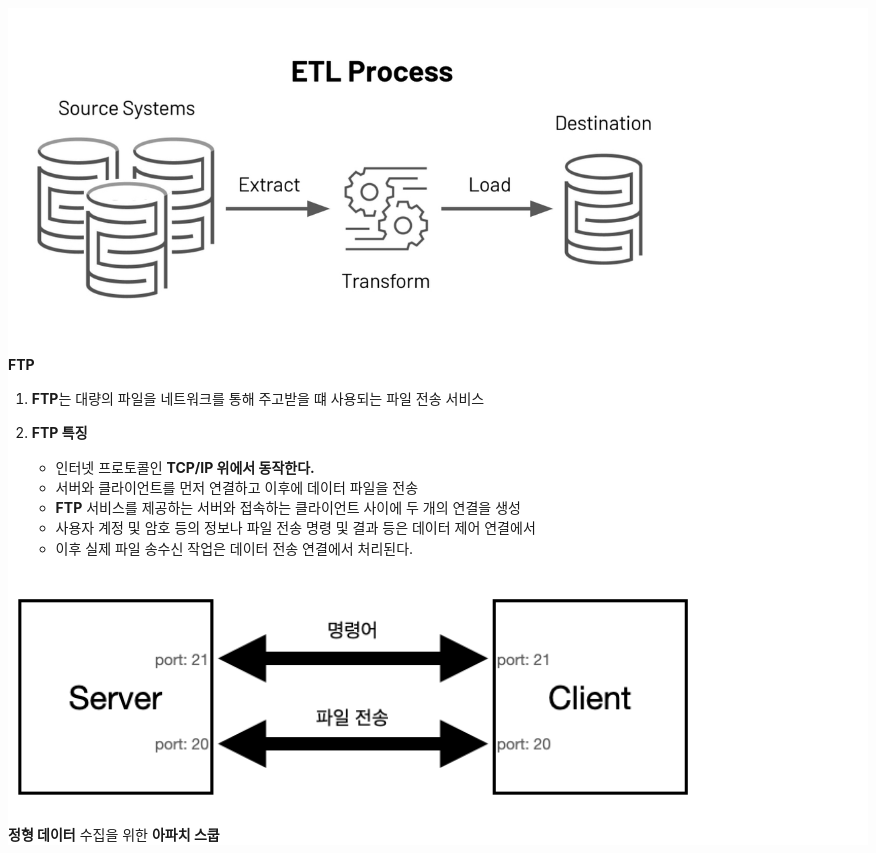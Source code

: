 <br>

<img src="/assets/img/ETL-Process.jpg" width="80%">

<br>

**FTP**

1. **FTP**는 대량의 파일을 네트워크를 통해 주고받을 떄 사용되는 파일 전송 서비스

2. **FTP 특징**

    - 인터넷 프로토콜인 **TCP/IP 위에서 동작한다.**
    - 서버와 클라이언트를 먼저 연결하고 이후에 데이터 파일을 전송
    - **FTP** 서비스를 제공하는 서버와 접속하는 클라이언트 사이에 두 개의 연결을 생성
    - 사용자 계정 및 암호 등의 정보나 파일 전송 명령 및 결과 등은 데이터 제어 연결에서<br>
    - 이후 실제 파일 송수신 작업은 데이터 전송 연결에서 처리된다.

<br>

<img src="/assets/img/ftp.png" width="80%">

<br>

**정형 데이터** 수집을 위한 **아파치 스쿱**
